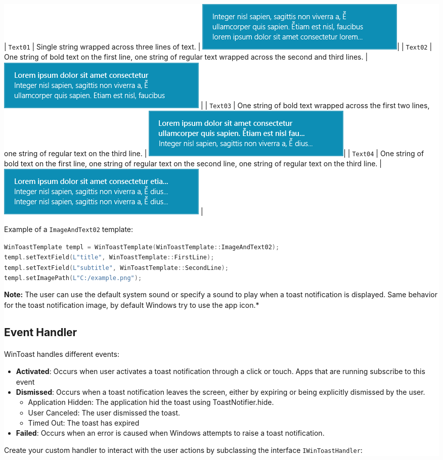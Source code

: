 | `Text01` | Single string wrapped across three lines of text. | ![enter image description here](assets/images/Toast_1.png)|
| `Text02`  | One string of bold text on the first line, one string of regular text wrapped across the second and third lines.   |  ![enter image description here](assets/images/Toast_2.png) |
| `Text03` | One string of bold text wrapped across the first two lines, one string of regular text on the third line. | ![enter image description here](assets/images/Toast_4.png)|
| `Text04` |   One string of bold text on the first line, one string of regular text on the second line, one string of regular text on the third line.     | ![enter image description here](assets/images/Toast_5.png) |

Example of a `ImageAndText02` template:

```cpp
WinToastTemplate templ = WinToastTemplate(WinToastTemplate::ImageAndText02);
templ.setTextField(L"title", WinToastTemplate::FirstLine);
templ.setTextField(L"subtitle", WinToastTemplate::SecondLine);
templ.setImagePath(L"C:/example.png"); 
```
**Note:** The user can use the default system sound or specify a sound to play when a toast notification is displayed. Same behavior for the toast notification image, by default Windows try to use the app icon.*


## Event Handler

WinToast handles different events:

 - **Activated**: Occurs when user activates a toast notification through a click or touch. Apps that are running subscribe to this event
 - **Dismissed**: Occurs when a toast notification leaves the screen, either by expiring or being explicitly dismissed by the user. 
	* Application Hidden:  The application hid the toast using ToastNotifier.hide.
	* User Canceled: The user dismissed the toast.
	* Timed Out: The toast has expired
 - **Failed**: Occurs when an error is caused when Windows attempts to raise a toast notification.

Create your custom handler to interact with the user actions by subclassing the interface `IWinToastHandler`:
